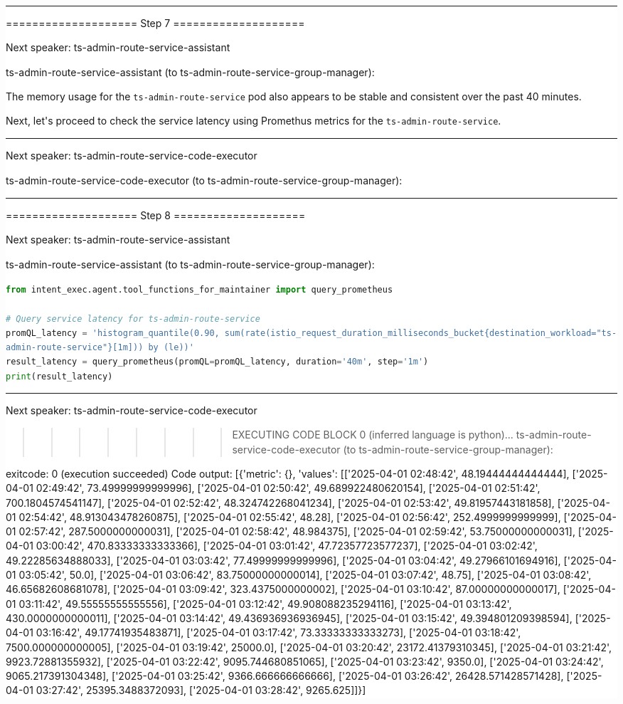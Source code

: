 
--------------------------------------------------------------------------------
==================== Step 7 ====================

Next speaker: ts-admin-route-service-assistant

ts-admin-route-service-assistant (to ts-admin-route-service-group-manager):

The memory usage for the `ts-admin-route-service` pod also appears to be stable and consistent over the past 40 minutes.

Next, let's proceed to check the service latency using Promethus metrics for the `ts-admin-route-service`.

--------------------------------------------------------------------------------

Next speaker: ts-admin-route-service-code-executor

ts-admin-route-service-code-executor (to ts-admin-route-service-group-manager):



--------------------------------------------------------------------------------
==================== Step 8 ====================

Next speaker: ts-admin-route-service-assistant

ts-admin-route-service-assistant (to ts-admin-route-service-group-manager):

```python
from intent_exec.agent.tool_functions_for_maintainer import query_prometheus

# Query service latency for ts-admin-route-service
promQL_latency = 'histogram_quantile(0.90, sum(rate(istio_request_duration_milliseconds_bucket{destination_workload="ts-admin-route-service"}[1m])) by (le))'
result_latency = query_prometheus(promQL=promQL_latency, duration='40m', step='1m')
print(result_latency)
```

--------------------------------------------------------------------------------

Next speaker: ts-admin-route-service-code-executor


>>>>>>>> EXECUTING CODE BLOCK 0 (inferred language is python)...
ts-admin-route-service-code-executor (to ts-admin-route-service-group-manager):

exitcode: 0 (execution succeeded)
Code output: 
[{'metric': {}, 'values': [['2025-04-01 02:48:42', 48.19444444444444], ['2025-04-01 02:49:42', 73.49999999999996], ['2025-04-01 02:50:42', 49.689922480620154], ['2025-04-01 02:51:42', 700.1804574541147], ['2025-04-01 02:52:42', 48.324742268041234], ['2025-04-01 02:53:42', 49.81957443181858], ['2025-04-01 02:54:42', 48.913043478260875], ['2025-04-01 02:55:42', 48.28], ['2025-04-01 02:56:42', 252.4999999999999], ['2025-04-01 02:57:42', 287.5000000000031], ['2025-04-01 02:58:42', 48.984375], ['2025-04-01 02:59:42', 53.75000000000031], ['2025-04-01 03:00:42', 470.83333333333366], ['2025-04-01 03:01:42', 47.72357723577237], ['2025-04-01 03:02:42', 49.22285634888033], ['2025-04-01 03:03:42', 77.49999999999996], ['2025-04-01 03:04:42', 49.27966101694916], ['2025-04-01 03:05:42', 50.0], ['2025-04-01 03:06:42', 83.75000000000014], ['2025-04-01 03:07:42', 48.75], ['2025-04-01 03:08:42', 46.65682608681078], ['2025-04-01 03:09:42', 323.4375000000002], ['2025-04-01 03:10:42', 87.00000000000017], ['2025-04-01 03:11:42', 49.55555555555556], ['2025-04-01 03:12:42', 49.908088235294116], ['2025-04-01 03:13:42', 430.0000000000011], ['2025-04-01 03:14:42', 49.436936936936945], ['2025-04-01 03:15:42', 49.394801209398594], ['2025-04-01 03:16:42', 49.17741935483871], ['2025-04-01 03:17:42', 73.33333333333273], ['2025-04-01 03:18:42', 7500.000000000005], ['2025-04-01 03:19:42', 25000.0], ['2025-04-01 03:20:42', 23172.41379310345], ['2025-04-01 03:21:42', 9923.72881355932], ['2025-04-01 03:22:42', 9095.744680851065], ['2025-04-01 03:23:42', 9350.0], ['2025-04-01 03:24:42', 9065.217391304348], ['2025-04-01 03:25:42', 9366.666666666666], ['2025-04-01 03:26:42', 26428.571428571428], ['2025-04-01 03:27:42', 25395.3488372093], ['2025-04-01 03:28:42', 9265.625]]}]
